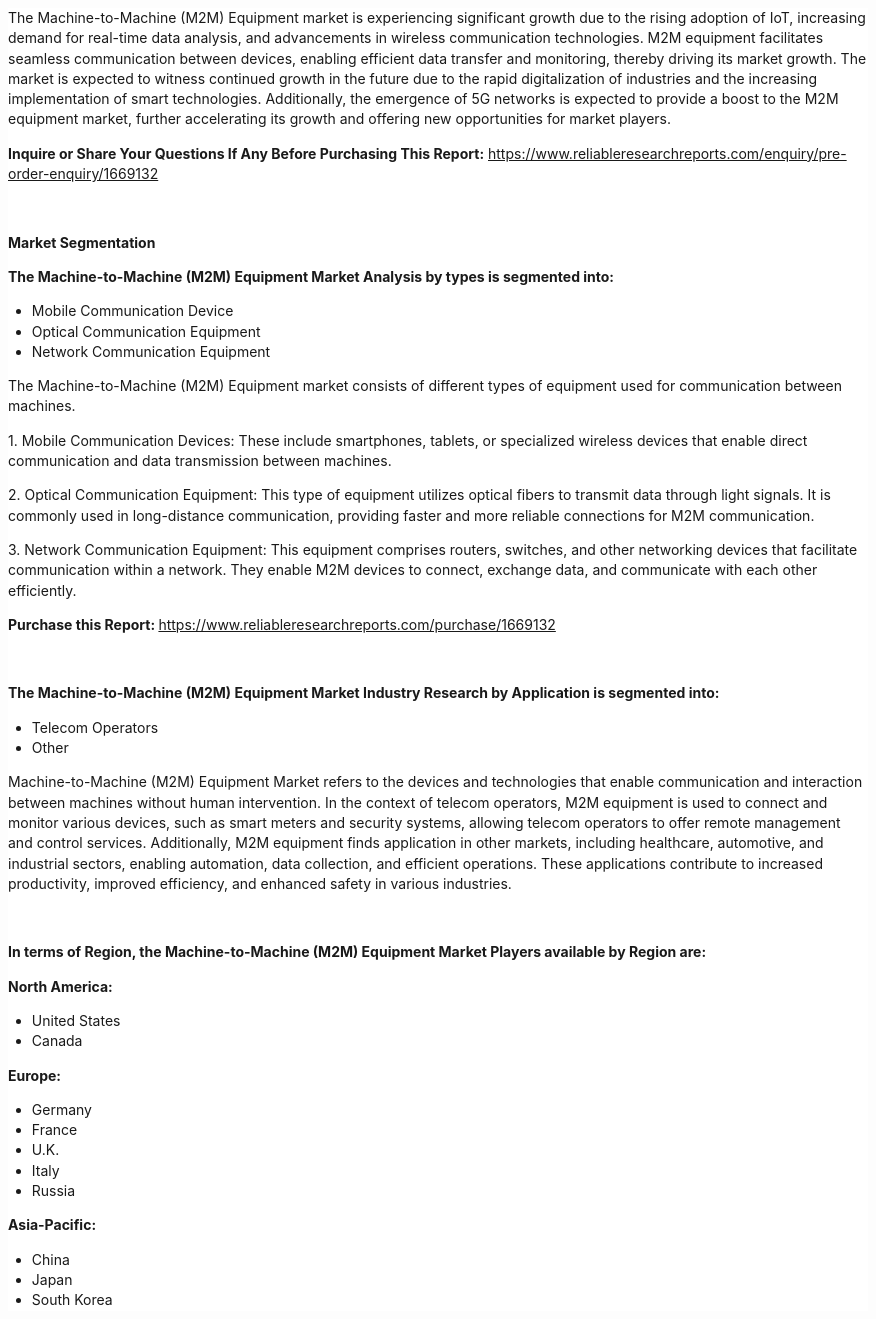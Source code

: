 <p><p>The Machine-to-Machine (M2M) Equipment market is experiencing significant growth due to the rising adoption of IoT, increasing demand for real-time data analysis, and advancements in wireless communication technologies. M2M equipment facilitates seamless communication between devices, enabling efficient data transfer and monitoring, thereby driving its market growth. The market is expected to witness continued growth in the future due to the rapid digitalization of industries and the increasing implementation of smart technologies. Additionally, the emergence of 5G networks is expected to provide a boost to the M2M equipment market, further accelerating its growth and offering new opportunities for market players.</p></p>
<p><strong>Inquire or Share Your Questions If Any Before Purchasing This Report:</strong> <a href="https://www.reliableresearchreports.com/enquiry/pre-order-enquiry/1669132">https://www.reliableresearchreports.com/enquiry/pre-order-enquiry/1669132</a></p>
<p>&nbsp;</p>
<p><strong>Market Segmentation</strong></p>
<p><strong>The Machine-to-Machine (M2M) Equipment Market Analysis by types is segmented into:</strong></p>
<p><ul><li>Mobile Communication Device</li><li>Optical Communication Equipment</li><li>Network Communication Equipment</li></ul></p>
<p><p>The Machine-to-Machine (M2M) Equipment market consists of different types of equipment used for communication between machines. </p><p>1. Mobile Communication Devices: These include smartphones, tablets, or specialized wireless devices that enable direct communication and data transmission between machines.</p><p>2. Optical Communication Equipment: This type of equipment utilizes optical fibers to transmit data through light signals. It is commonly used in long-distance communication, providing faster and more reliable connections for M2M communication.</p><p>3. Network Communication Equipment: This equipment comprises routers, switches, and other networking devices that facilitate communication within a network. They enable M2M devices to connect, exchange data, and communicate with each other efficiently.</p></p>
<p><strong>Purchase this Report:&nbsp;</strong><a href="https://www.reliableresearchreports.com/purchase/1669132">https://www.reliableresearchreports.com/purchase/1669132</a></p>
<p>&nbsp;</p>
<p><strong>The Machine-to-Machine (M2M) Equipment Market Industry Research by Application is segmented into:</strong></p>
<p><ul><li>Telecom Operators</li><li>Other</li></ul></p>
<p><p>Machine-to-Machine (M2M) Equipment Market refers to the devices and technologies that enable communication and interaction between machines without human intervention. In the context of telecom operators, M2M equipment is used to connect and monitor various devices, such as smart meters and security systems, allowing telecom operators to offer remote management and control services. Additionally, M2M equipment finds application in other markets, including healthcare, automotive, and industrial sectors, enabling automation, data collection, and efficient operations. These applications contribute to increased productivity, improved efficiency, and enhanced safety in various industries.</p></p>
<p>&nbsp;</p>
<p><strong>In terms of Region, the Machine-to-Machine (M2M) Equipment Market Players available by Region are:</strong></p>
<p>
    <p> <strong> North America: </strong>
        <ul>
            <li>United States</li>
            <li>Canada</li>
        </ul>
        </p> 
    <p> <strong> Europe: </strong>
        <ul>
            <li>Germany</li>
            <li>France</li>
            <li>U.K.</li>
            <li>Italy</li>
            <li>Russia</li>
        </ul>
        </p> 
    <p> <strong> Asia-Pacific: </strong>
        <ul>
            <li>China</li>
            <li>Japan</li>
            <li>South Korea</li>